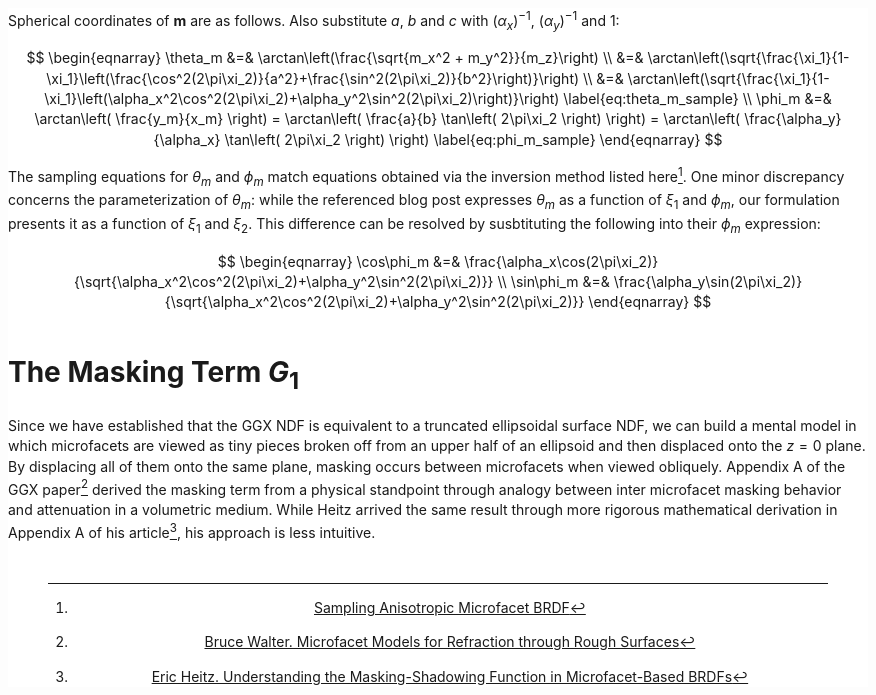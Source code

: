Spherical coordinates of $\mathbf{m}$ are as follows. Also substitute $a$, $b$ and $c$ with $(\alpha_x)^{-1}$, $(\alpha_y)^{-1}$ and $1$: 

$$
\begin{eqnarray}
\theta_m &=& \arctan\left(\frac{\sqrt{m_x^2 + m_y^2}}{m_z}\right) \\
&=& \arctan\left(\sqrt{\frac{\xi_1}{1-\xi_1}\left(\frac{\cos^2(2\pi\xi_2)}{a^2}+\frac{\sin^2(2\pi\xi_2)}{b^2}\right)}\right) \\
&=& \arctan\left(\sqrt{\frac{\xi_1}{1-\xi_1}\left(\alpha_x^2\cos^2(2\pi\xi_2)+\alpha_y^2\sin^2(2\pi\xi_2)\right)}\right) \label{eq:theta_m_sample} \\
\phi_m &=& \arctan\left( \frac{y_m}{x_m} \right) = \arctan\left( \frac{a}{b} \tan\left( 2\pi\xi_2 \right) \right) = \arctan\left( \frac{\alpha_y}{\alpha_x} \tan\left( 2\pi\xi_2 \right) \right) \label{eq:phi_m_sample}
\end{eqnarray}
$$

The sampling equations for $\theta_m$ and $\phi_m$ match equations obtained via the inversion method listed here[^GraphicsGuysNotes]. One minor discrepancy concerns the parameterization of $\theta_m$: while the referenced blog post expresses $\theta_m$ as a function of $\xi_1$ and $\phi_m$, our formulation presents it as a function of $\xi_1$ and $\xi_2$. This difference can be resolved by susbtituting the following into their $\phi_m$ expression:

$$
\begin{eqnarray}
\cos\phi_m &=& \frac{\alpha_x\cos(2\pi\xi_2)}{\sqrt{\alpha_x^2\cos^2(2\pi\xi_2)+\alpha_y^2\sin^2(2\pi\xi_2)}} \\
\sin\phi_m &=& \frac{\alpha_y\sin(2\pi\xi_2)}{\sqrt{\alpha_x^2\cos^2(2\pi\xi_2)+\alpha_y^2\sin^2(2\pi\xi_2)}}
\end{eqnarray}
$$



# The Masking Term $G_1$

Since we have established that the GGX NDF is equivalent to a truncated ellipsoidal surface NDF, we can build a mental model in which microfacets are viewed as tiny pieces broken off from an upper half of an ellipsoid and then displaced onto the $z=0$ plane. By displacing all of them onto the same plane, masking occurs between microfacets when viewed obliquely. Appendix A of the GGX paper[^Walter2007] derived the masking term from a physical standpoint through analogy between inter microfacet masking behavior and attenuation in a volumetric medium. While Heitz arrived the same result through more rigorous mathematical derivation in Appendix A of his article[^Heitz2014], his approach is less intuitive.

<div style="text-align: center; margin: 40px 0;">
  <figure id="fig1">

[^GraphicsGuysNotes]: [Sampling Anisotropic Microfacet BRDF](https://agraphicsguynotes.com/posts/sample_anisotropic_microfacet_brdf/)
[^Walter2007]: [Bruce Walter. Microfacet Models for Refraction through Rough Surfaces](https://www.graphics.cornell.edu/~bjw/microfacetbsdf.pdf)
[^Heitz2014]: [Eric Heitz. Understanding the Masking-Shadowing Function in Microfacet-Based BRDFs](https://jcgt.org/published/0003/02/03/paper.pdf)
[^Heitz2018]: [Eric Heitz. Sampling the GGX Distribution of Visible Normals](https://jcgt.org/published/0007/04/01/paper.pdf)
[^Heitz2016]: [Eric Heitz. Real-Time Polygonal-Light Shading with Linearly Transformed Cosines](https://drive.google.com/file/d/0BzvWIdpUpRx_d09ndGVjNVJzZjA/view?pli=1&resourcekey=0-21tmiqk55JIZU8UoeJatXQ)
[^Walter2016]: [Bruce Walter. The Ellipsoid Normal Distribution Function](https://www.cs.cornell.edu/Projects/metalappearance/SupplementalEllipsoidNDF.pdf)